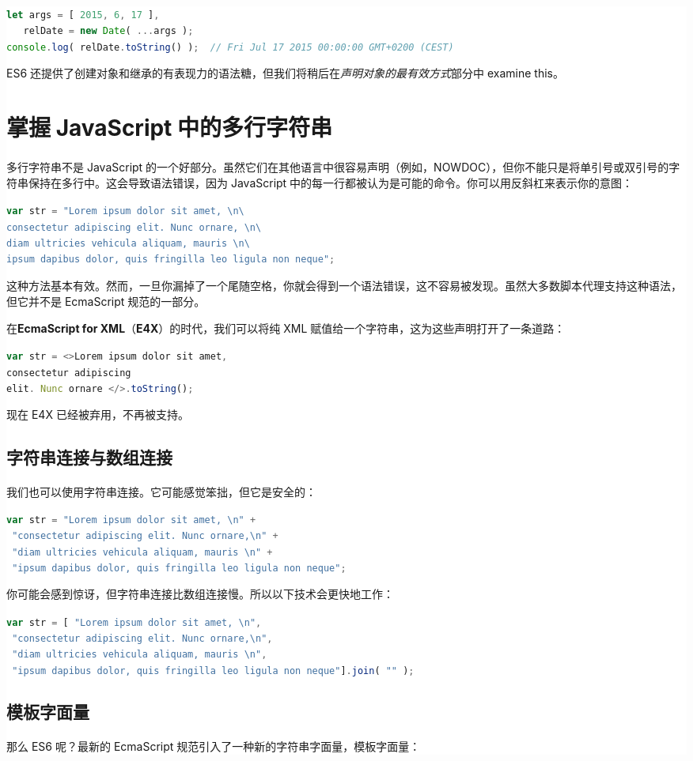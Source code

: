 ```js
let args = [ 2015, 6, 17 ],
   relDate = new Date( ...args );
console.log( relDate.toString() );  // Fri Jul 17 2015 00:00:00 GMT+0200 (CEST)
```

ES6 还提供了创建对象和继承的有表现力的语法糖，但我们将稍后在*声明对象的最有效方式*部分中 examine this。

# 掌握 JavaScript 中的多行字符串

多行字符串不是 JavaScript 的一个好部分。虽然它们在其他语言中很容易声明（例如，NOWDOC），但你不能只是将单引号或双引号的字符串保持在多行中。这会导致语法错误，因为 JavaScript 中的每一行都被认为是可能的命令。你可以用反斜杠来表示你的意图：

```js
var str = "Lorem ipsum dolor sit amet, \n\
consectetur adipiscing elit. Nunc ornare, \n\
diam ultricies vehicula aliquam, mauris \n\
ipsum dapibus dolor, quis fringilla leo ligula non neque";
```

这种方法基本有效。然而，一旦你漏掉了一个尾随空格，你就会得到一个语法错误，这不容易被发现。虽然大多数脚本代理支持这种语法，但它并不是 EcmaScript 规范的一部分。

在**EcmaScript for XML**（**E4X**）的时代，我们可以将纯 XML 赋值给一个字符串，这为这些声明打开了一条道路：

```js
var str = <>Lorem ipsum dolor sit amet, 
consectetur adipiscing 
elit. Nunc ornare </>.toString();
```

现在 E4X 已经被弃用，不再被支持。

## 字符串连接与数组连接

我们也可以使用字符串连接。它可能感觉笨拙，但它是安全的：

```js
var str = "Lorem ipsum dolor sit amet, \n" +
 "consectetur adipiscing elit. Nunc ornare,\n" +
 "diam ultricies vehicula aliquam, mauris \n" +
 "ipsum dapibus dolor, quis fringilla leo ligula non neque";
```

你可能会感到惊讶，但字符串连接比数组连接慢。所以以下技术会更快地工作：

```js
var str = [ "Lorem ipsum dolor sit amet, \n",
 "consectetur adipiscing elit. Nunc ornare,\n",
 "diam ultricies vehicula aliquam, mauris \n",
 "ipsum dapibus dolor, quis fringilla leo ligula non neque"].join( "" );
```

## 模板字面量

那么 ES6 呢？最新的 EcmaScript 规范引入了一种新的字符串字面量，模板字面量：
